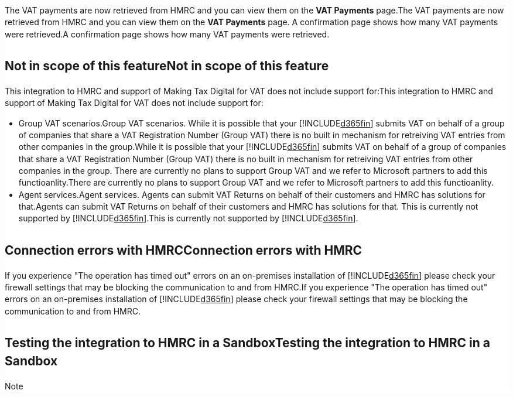 <span data-ttu-id="d44a4-228">The VAT payments are now retrieved from HMRC and you can view them on the **VAT Payments** page.</span><span class="sxs-lookup"><span data-stu-id="d44a4-228">The VAT payments are now retrieved from HMRC and you can view them on the **VAT Payments** page.</span></span> <span data-ttu-id="d44a4-229">A confirmation page shows how many VAT payments were retrieved.</span><span class="sxs-lookup"><span data-stu-id="d44a4-229">A confirmation page shows how many VAT payments were retrieved.</span></span>

## <a name="not-in-scope-of-this-feature"></a><span data-ttu-id="d44a4-230">Not in scope of this feature</span><span class="sxs-lookup"><span data-stu-id="d44a4-230">Not in scope of this feature</span></span>
<span data-ttu-id="d44a4-231">This integration to HMRC and support of Making Tax Digital for VAT does not include support for:</span><span class="sxs-lookup"><span data-stu-id="d44a4-231">This integration to HMRC and support of Making Tax Digital for VAT does not include support for:</span></span>
- <span data-ttu-id="d44a4-232">Group VAT scenarios.</span><span class="sxs-lookup"><span data-stu-id="d44a4-232">Group VAT scenarios.</span></span> <span data-ttu-id="d44a4-233">While it is possible that your [!INCLUDE[d365fin](../../includes/d365fin_md.md)] submits VAT on behalf of a group of companies that share a VAT Registration Number (Group VAT) there is no built in mechanism for retreiving VAT entries from other companies in the group.</span><span class="sxs-lookup"><span data-stu-id="d44a4-233">While it is possible that your [!INCLUDE[d365fin](../../includes/d365fin_md.md)] submits VAT on behalf of a group of companies that share a VAT Registration Number (Group VAT) there is no built in mechanism for retreiving VAT entries from other companies in the group.</span></span> <span data-ttu-id="d44a4-234">There are currently no plans to support Group VAT and we refer to Microsoft partners to add this functioanlity.</span><span class="sxs-lookup"><span data-stu-id="d44a4-234">There are currently no plans to support Group VAT and we refer to Microsoft partners to add this functioanlity.</span></span>
- <span data-ttu-id="d44a4-235">Agent services.</span><span class="sxs-lookup"><span data-stu-id="d44a4-235">Agent services.</span></span> <span data-ttu-id="d44a4-236">Agents can submit VAT Returns on behalf of their customers and HMRC has solutions for that.</span><span class="sxs-lookup"><span data-stu-id="d44a4-236">Agents can submit VAT Returns on behalf of their customers and HMRC has solutions for that.</span></span> <span data-ttu-id="d44a4-237">This is currently not supported by [!INCLUDE[d365fin](../../includes/d365fin_md.md)].</span><span class="sxs-lookup"><span data-stu-id="d44a4-237">This is currently not supported by [!INCLUDE[d365fin](../../includes/d365fin_md.md)].</span></span>

## <a name="connection-errors-with-hmrc"></a><span data-ttu-id="d44a4-238">Connection errors with HMRC</span><span class="sxs-lookup"><span data-stu-id="d44a4-238">Connection errors with HMRC</span></span>
<span data-ttu-id="d44a4-239">If you experience "The operation has timed out" errors on an on-premises installation of [!INCLUDE[d365fin](../../includes/d365fin_md.md)] please check your firewall settings that may be blocking the communication to and from HMRC.</span><span class="sxs-lookup"><span data-stu-id="d44a4-239">If you experience "The operation has timed out" errors on an on-premises installation of [!INCLUDE[d365fin](../../includes/d365fin_md.md)] please check your firewall settings that may be blocking the communication to and from HMRC.</span></span>

## <a name="testing-the-integration-to-hmrc-in-a-sandbox"></a><span data-ttu-id="d44a4-240">Testing the integration to HMRC in a Sandbox</span><span class="sxs-lookup"><span data-stu-id="d44a4-240">Testing the integration to HMRC in a Sandbox</span></span>
 > [!NOTE]  